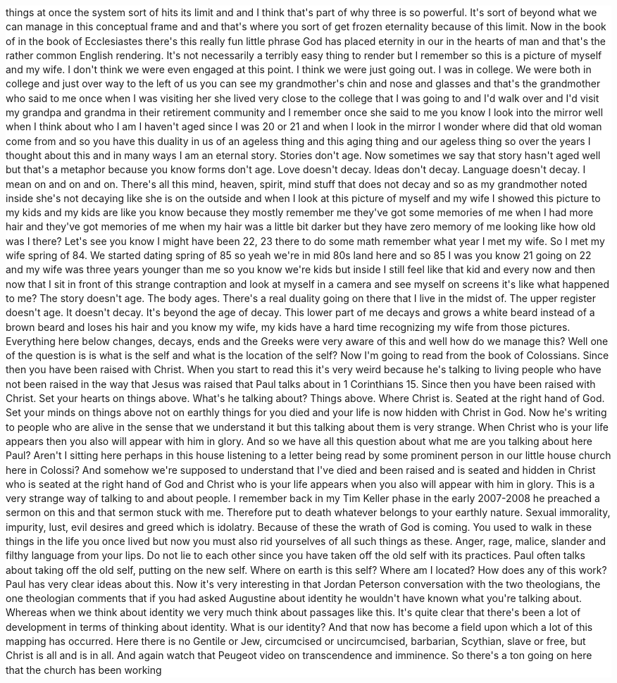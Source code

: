things at once the system sort of hits its limit and and I think that's part of why three is so powerful. It's sort of beyond what we can manage in this conceptual frame and and that's where you sort of get frozen eternality because of this limit. Now in the book of in the book of Ecclesiastes there's this really fun little phrase God has placed eternity in our in the hearts of man and that's the rather common English rendering. It's not necessarily a terribly easy thing to render but I remember so this is a picture of myself and my wife. I don't think we were even engaged at this point. I think we were just going out. I was in college. We were both in college and just over way to the left of us you can see my grandmother's chin and nose and glasses and that's the grandmother who said to me once when I was visiting her she lived very close to the college that I was going to and I'd walk over and I'd visit my grandpa and grandma in their retirement community and I remember once she said to me you know I look into the mirror well when I think about who I am I haven't aged since I was 20 or 21 and when I look in the mirror I wonder where did that old woman come from and so you have this duality in us of an ageless thing and this aging thing and our ageless thing so over the years I thought about this and in many ways I am an eternal story. Stories don't age. Now sometimes we say that story hasn't aged well but that's a metaphor because you know forms don't age. Love doesn't decay. Ideas don't decay. Language doesn't decay. I mean on and on and on. There's all this mind, heaven, spirit, mind stuff that does not decay and so as my grandmother noted inside she's not decaying like she is on the outside and when I look at this picture of myself and my wife I showed this picture to my kids and my kids are like you know because they mostly remember me they've got some memories of me when I had more hair and they've got memories of me when my hair was a little bit darker but they have zero memory of me looking like how old was I there? Let's see you know I might have been 22, 23 there to do some math remember what year I met my wife. So I met my wife spring of 84. We started dating spring of 85 so yeah we're in mid 80s land here and so 85 I was you know 21 going on 22 and my wife was three years younger than me so you know we're kids but inside I still feel like that kid and every now and then now that I sit in front of this strange contraption and look at myself in a camera and see myself on screens it's like what happened to me? The story doesn't age. The body ages. There's a real duality going on there that I live in the midst of. The upper register doesn't age. It doesn't decay. It's beyond the age of decay. This lower part of me decays and grows a white beard instead of a brown beard and loses his hair and you know my wife, my kids have a hard time recognizing my wife from those pictures. Everything here below changes, decays, ends and the Greeks were very aware of this and well how do we manage this? Well one of the question is is what is the self and what is the location of the self? Now I'm going to read from the book of Colossians. Since then you have been raised with Christ. When you start to read this it's very weird because he's talking to living people who have not been raised in the way that Jesus was raised that Paul talks about in 1 Corinthians 15. Since then you have been raised with Christ. Set your hearts on things above. What's he talking about? Things above. Where Christ is. Seated at the right hand of God. Set your minds on things above not on earthly things for you died and your life is now hidden with Christ in God. Now he's writing to people who are alive in the sense that we understand it but this talking about them is very strange. When Christ who is your life appears then you also will appear with him in glory. And so we have all this question about what me are you talking about here Paul? Aren't I sitting here perhaps in this house listening to a letter being read by some prominent person in our little house church here in Colossi? And somehow we're supposed to understand that I've died and been raised and is seated and hidden in Christ who is seated at the right hand of God and Christ who is your life appears when you also will appear with him in glory. This is a very strange way of talking to and about people. I remember back in my Tim Keller phase in the early 2007-2008 he preached a sermon on this and that sermon stuck with me. Therefore put to death whatever belongs to your earthly nature. Sexual immorality, impurity, lust, evil desires and greed which is idolatry. Because of these the wrath of God is coming. You used to walk in these things in the life you once lived but now you must also rid yourselves of all such things as these. Anger, rage, malice, slander and filthy language from your lips. Do not lie to each other since you have taken off the old self with its practices. Paul often talks about taking off the old self, putting on the new self. Where on earth is this self? Where am I located? How does any of this work? Paul has very clear ideas about this. Now it's very interesting in that Jordan Peterson conversation with the two theologians, the one theologian comments that if you had asked Augustine about identity he wouldn't have known what you're talking about. Whereas when we think about identity we very much think about passages like this. It's quite clear that there's been a lot of development in terms of thinking about identity. What is our identity? And that now has become a field upon which a lot of this mapping has occurred. Here there is no Gentile or Jew, circumcised or uncircumcised, barbarian, Scythian, slave or free, but Christ is all and is in all. And again watch that Peugeot video on transcendence and imminence. So there's a ton going on here that the church has been working